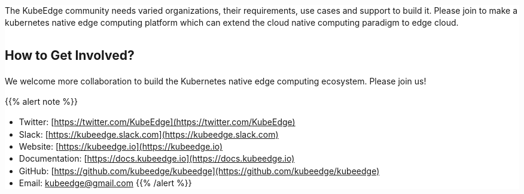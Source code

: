 The KubeEdge community needs varied organizations, their requirements, use cases and support to build it. Please join to make a kubernetes native edge computing platform which can extend the cloud native computing paradigm to edge cloud.

## **How to Get Involved?**
We welcome more collaboration to build the Kubernetes native edge computing ecosystem. Please join us!

{{% alert note %}}
- Twitter: [https://twitter.com/KubeEdge](https://twitter.com/KubeEdge)
- Slack: [https://kubeedge.slack.com](https://kubeedge.slack.com)
- Website: [https://kubeedge.io](https://kubeedge.io)
- Documentation: [https://docs.kubeedge.io](https://docs.kubeedge.io)
- GitHub: [https://github.com/kubeedge/kubeedge](https://github.com/kubeedge/kubeedge)
- Email: [kubeedge@gmail.com](mailto:kubeedge@gmail.com)
{{% /alert %}}
